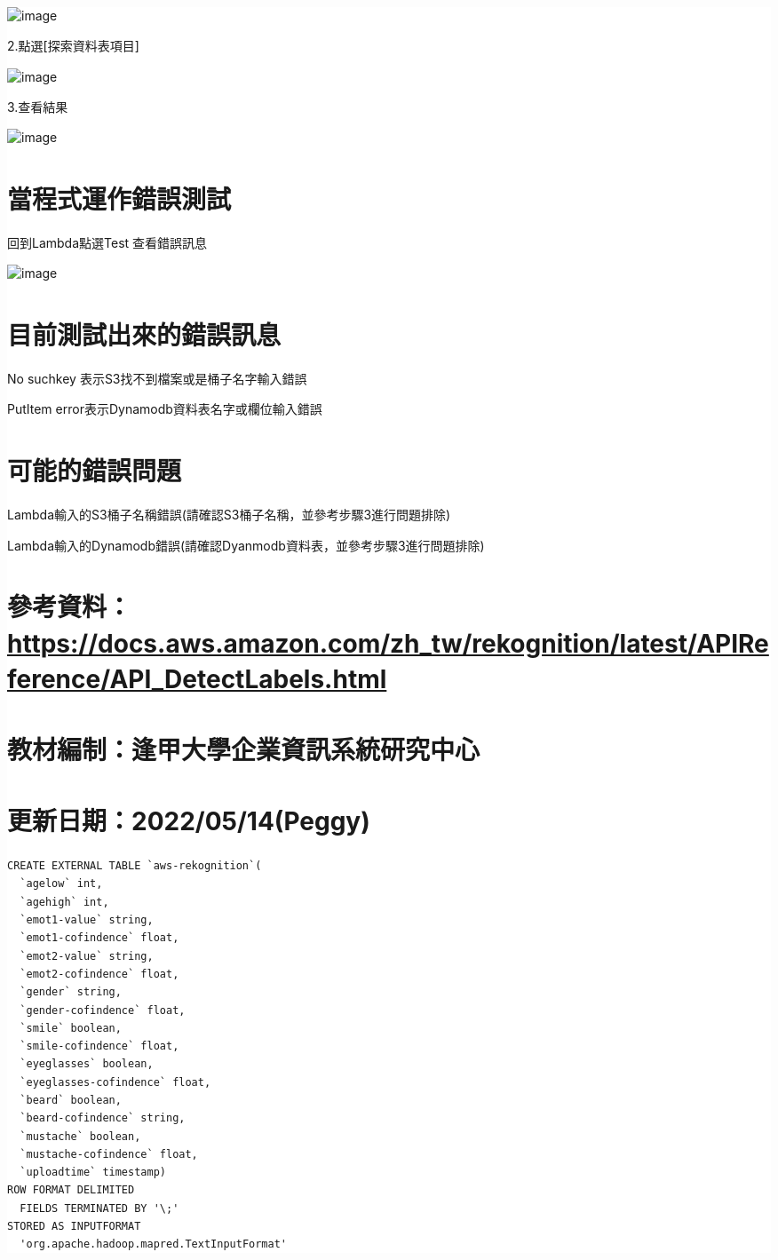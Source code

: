 ![image](https://user-images.githubusercontent.com/103306835/167806296-6a4f7b71-185e-44ae-ab79-f22d9f9e32f4.png)

2.點選[探索資料表項目]

![image](https://user-images.githubusercontent.com/103306835/168201959-35f2d89c-9416-4f58-a472-cf01a4d1c478.png)

3.查看結果

![image](https://user-images.githubusercontent.com/103306835/168201947-5c534f17-8305-4485-9ac3-a574ac3cb515.png)

# 當程式運作錯誤測試

回到Lambda點選Test 查看錯誤訊息

![image](https://user-images.githubusercontent.com/103306835/168201982-f6891a68-9196-44af-b748-f091f9343ac9.png)


# 目前測試出來的錯誤訊息

No suchkey 表示S3找不到檔案或是桶子名字輸入錯誤

PutItem error表示Dynamodb資料表名字或欄位輸入錯誤

# 可能的錯誤問題

Lambda輸入的S3桶子名稱錯誤(請確認S3桶子名稱，並參考步驟3進行問題排除)

Lambda輸入的Dynamodb錯誤(請確認Dyanmodb資料表，並參考步驟3進行問題排除)


# 參考資料：https://docs.aws.amazon.com/zh_tw/rekognition/latest/APIReference/API_DetectLabels.html

# 教材編制：逢甲大學企業資訊系統研究中心
# 更新日期：2022/05/14(Peggy)



```
CREATE EXTERNAL TABLE `aws-rekognition`(
  `agelow` int, 
  `agehigh` int, 
  `emot1-value` string, 
  `emot1-cofindence` float, 
  `emot2-value` string, 
  `emot2-cofindence` float, 
  `gender` string, 
  `gender-cofindence` float, 
  `smile` boolean, 
  `smile-cofindence` float, 
  `eyeglasses` boolean, 
  `eyeglasses-cofindence` float, 
  `beard` boolean, 
  `beard-cofindence` string, 
  `mustache` boolean, 
  `mustache-cofindence` float, 
  `uploadtime` timestamp)
ROW FORMAT DELIMITED 
  FIELDS TERMINATED BY '\;' 
STORED AS INPUTFORMAT 
  'org.apache.hadoop.mapred.TextInputFormat' 
```